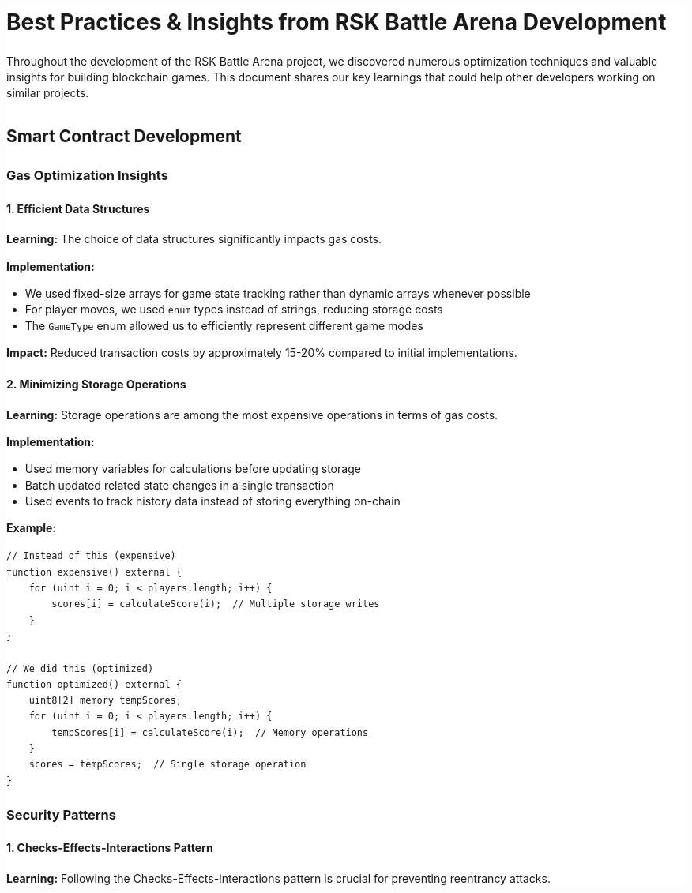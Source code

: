 # Best Practices & Insights from RSK Battle Arena Development

Throughout the development of the RSK Battle Arena project, we discovered numerous optimization techniques and valuable insights for building blockchain games. This document shares our key learnings that could help other developers working on similar projects.

## Smart Contract Development

### Gas Optimization Insights

#### 1. Efficient Data Structures
**Learning:** The choice of data structures significantly impacts gas costs.

**Implementation:** 
- We used fixed-size arrays for game state tracking rather than dynamic arrays whenever possible
- For player moves, we used `enum` types instead of strings, reducing storage costs
- The `GameType` enum allowed us to efficiently represent different game modes

**Impact:** Reduced transaction costs by approximately 15-20% compared to initial implementations.

#### 2. Minimizing Storage Operations
**Learning:** Storage operations are among the most expensive operations in terms of gas costs.

**Implementation:**
- Used memory variables for calculations before updating storage
- Batch updated related state changes in a single transaction
- Used events to track history data instead of storing everything on-chain

**Example:**
```solidity
// Instead of this (expensive)
function expensive() external {
    for (uint i = 0; i < players.length; i++) {
        scores[i] = calculateScore(i);  // Multiple storage writes
    }
}

// We did this (optimized)
function optimized() external {
    uint8[2] memory tempScores;
    for (uint i = 0; i < players.length; i++) {
        tempScores[i] = calculateScore(i);  // Memory operations
    }
    scores = tempScores;  // Single storage operation
}
```

### Security Patterns

#### 1. Checks-Effects-Interactions Pattern
**Learning:** Following the Checks-Effects-Interactions pattern is crucial for preventing reentrancy attacks.
